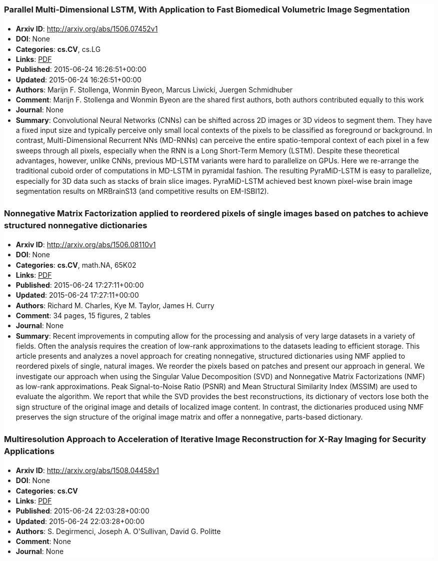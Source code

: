 
### Parallel Multi-Dimensional LSTM, With Application to Fast Biomedical Volumetric Image Segmentation
- **Arxiv ID**: http://arxiv.org/abs/1506.07452v1
- **DOI**: None
- **Categories**: **cs.CV**, cs.LG
- **Links**: [PDF](http://arxiv.org/pdf/1506.07452v1)
- **Published**: 2015-06-24 16:26:51+00:00
- **Updated**: 2015-06-24 16:26:51+00:00
- **Authors**: Marijn F. Stollenga, Wonmin Byeon, Marcus Liwicki, Juergen Schmidhuber
- **Comment**: Marijn F. Stollenga and Wonmin Byeon are the shared first authors,
  both authors contributed equally to this work
- **Journal**: None
- **Summary**: Convolutional Neural Networks (CNNs) can be shifted across 2D images or 3D videos to segment them. They have a fixed input size and typically perceive only small local contexts of the pixels to be classified as foreground or background. In contrast, Multi-Dimensional Recurrent NNs (MD-RNNs) can perceive the entire spatio-temporal context of each pixel in a few sweeps through all pixels, especially when the RNN is a Long Short-Term Memory (LSTM). Despite these theoretical advantages, however, unlike CNNs, previous MD-LSTM variants were hard to parallelize on GPUs. Here we re-arrange the traditional cuboid order of computations in MD-LSTM in pyramidal fashion. The resulting PyraMiD-LSTM is easy to parallelize, especially for 3D data such as stacks of brain slice images. PyraMiD-LSTM achieved best known pixel-wise brain image segmentation results on MRBrainS13 (and competitive results on EM-ISBI12).



### Nonnegative Matrix Factorization applied to reordered pixels of single images based on patches to achieve structured nonnegative dictionaries
- **Arxiv ID**: http://arxiv.org/abs/1506.08110v1
- **DOI**: None
- **Categories**: **cs.CV**, math.NA, 65K02
- **Links**: [PDF](http://arxiv.org/pdf/1506.08110v1)
- **Published**: 2015-06-24 17:27:11+00:00
- **Updated**: 2015-06-24 17:27:11+00:00
- **Authors**: Richard M. Charles, Kye M. Taylor, James H. Curry
- **Comment**: 34 pages, 15 figures, 2 tables
- **Journal**: None
- **Summary**: Recent improvements in computing allow for the processing and analysis of very large datasets in a variety of fields. Often the analysis requires the creation of low-rank approximations to the datasets leading to efficient storage. This article presents and analyzes a novel approach for creating nonnegative, structured dictionaries using NMF applied to reordered pixels of single, natural images. We reorder the pixels based on patches and present our approach in general. We investigate our approach when using the Singular Value Decomposition (SVD) and Nonnegative Matrix Factorizations (NMF) as low-rank approximations. Peak Signal-to-Noise Ratio (PSNR) and Mean Structural Similarity Index (MSSIM) are used to evaluate the algorithm. We report that while the SVD provides the best reconstructions, its dictionary of vectors lose both the sign structure of the original image and details of localized image content. In contrast, the dictionaries produced using NMF preserves the sign structure of the original image matrix and offer a nonnegative, parts-based dictionary.



### Multiresolution Approach to Acceleration of Iterative Image Reconstruction for X-Ray Imaging for Security Applications
- **Arxiv ID**: http://arxiv.org/abs/1508.04458v1
- **DOI**: None
- **Categories**: **cs.CV**
- **Links**: [PDF](http://arxiv.org/pdf/1508.04458v1)
- **Published**: 2015-06-24 22:03:28+00:00
- **Updated**: 2015-06-24 22:03:28+00:00
- **Authors**: S. Degirmenci, Joseph A. O'Sullivan, David G. Politte
- **Comment**: None
- **Journal**: None